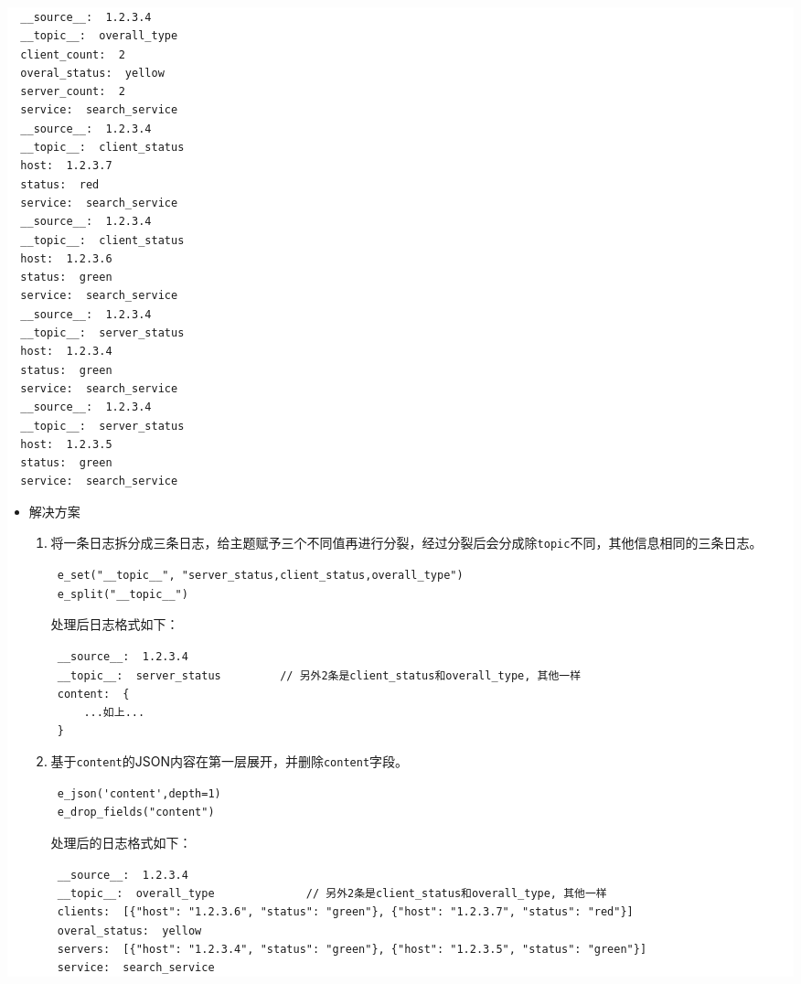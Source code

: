       __source__:  1.2.3.4
      __topic__:  overall_type
      client_count:  2
      overal_status:  yellow
      server_count:  2
      service:  search_service
      __source__:  1.2.3.4
      __topic__:  client_status
      host:  1.2.3.7
      status:  red
      service:  search_service
      __source__:  1.2.3.4
      __topic__:  client_status
      host:  1.2.3.6
      status:  green
      service:  search_service
      __source__:  1.2.3.4
      __topic__:  server_status
      host:  1.2.3.4
      status:  green
      service:  search_service
      __source__:  1.2.3.4
      __topic__:  server_status
      host:  1.2.3.5
      status:  green
      service:  search_service

   

* 解决方案

  1. 将一条日志拆分成三条日志，给主题赋予三个不同值再进行分裂，经过分裂后会分成除`topic`不同，其他信息相同的三条日志。

          e_set("__topic__", "server_status,client_status,overall_type")
          e_split("__topic__")

       处理后日志格式如下：

          __source__:  1.2.3.4
          __topic__:  server_status         // 另外2条是client_status和overall_type, 其他一样
          content:  {
              ...如上...
          }

       

  2. 基于`content`的JSON内容在第一层展开，并删除`content`字段。

          e_json('content',depth=1)
          e_drop_fields("content")

       处理后的日志格式如下：

          __source__:  1.2.3.4
          __topic__:  overall_type              // 另外2条是client_status和overall_type, 其他一样
          clients:  [{"host": "1.2.3.6", "status": "green"}, {"host": "1.2.3.7", "status": "red"}]
          overal_status:  yellow
          servers:  [{"host": "1.2.3.4", "status": "green"}, {"host": "1.2.3.5", "status": "green"}]
          service:  search_service

